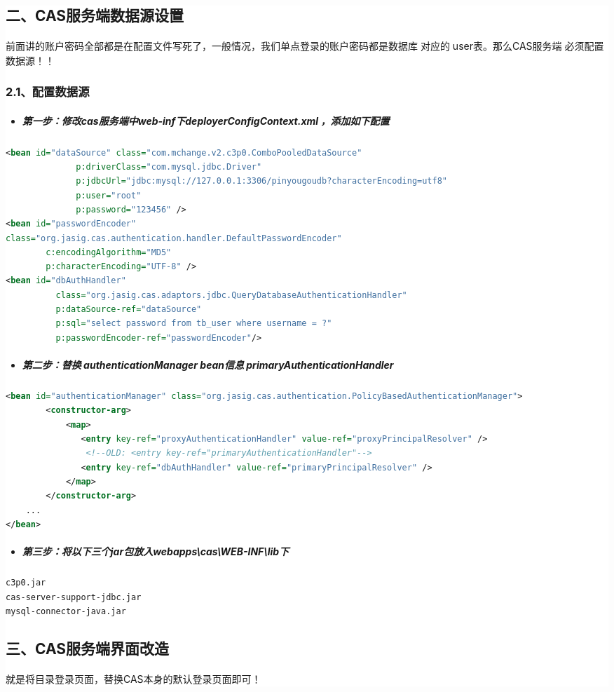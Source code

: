 

## 二、CAS服务端数据源设置 

前面讲的账户密码全部都是在配置文件写死了，一般情况，我们单点登录的账户密码都是数据库 对应的 user表。那么CAS服务端 必须配置数据源！！

### 2.1、配置数据源

- ##### 第一步：修改cas服务端中web-inf下deployerConfigContext.xml ，添加如下配置 

``` xml
<bean id="dataSource" class="com.mchange.v2.c3p0.ComboPooledDataSource"  
			  p:driverClass="com.mysql.jdbc.Driver"  
			  p:jdbcUrl="jdbc:mysql://127.0.0.1:3306/pinyougoudb?characterEncoding=utf8"  
			  p:user="root"  
			  p:password="123456" /> 
<bean id="passwordEncoder" 
class="org.jasig.cas.authentication.handler.DefaultPasswordEncoder"  
		c:encodingAlgorithm="MD5"  
		p:characterEncoding="UTF-8" />  
<bean id="dbAuthHandler"  
		  class="org.jasig.cas.adaptors.jdbc.QueryDatabaseAuthenticationHandler"  
		  p:dataSource-ref="dataSource"  
		  p:sql="select password from tb_user where username = ?"  
		  p:passwordEncoder-ref="passwordEncoder"/>
```

- ##### 第二步：替换 authenticationManager bean信息 primaryAuthenticationHandler

```xml
<bean id="authenticationManager" class="org.jasig.cas.authentication.PolicyBasedAuthenticationManager">
        <constructor-arg>
            <map>
               <entry key-ref="proxyAuthenticationHandler" value-ref="proxyPrincipalResolver" />
                <!--OLD: <entry key-ref="primaryAuthenticationHandler"-->
               <entry key-ref="dbAuthHandler" value-ref="primaryPrincipalResolver" />
            </map>
        </constructor-arg>
    ...
</bean>
```

- ##### 第三步：将以下三个jar包放入webapps\cas\WEB-INF\lib下

```properties
c3p0.jar
cas-server-support-jdbc.jar
mysql-connector-java.jar
```



## 三、CAS服务端界面改造 

就是将目录登录页面，替换CAS本身的默认登录页面即可！
